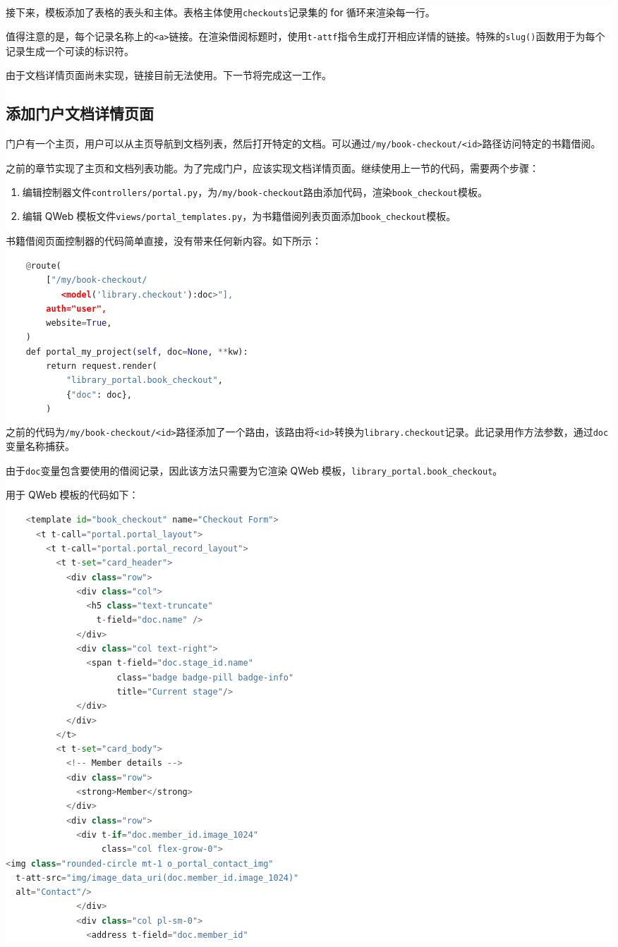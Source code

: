 接下来，模板添加了表格的表头和主体。表格主体使用`checkouts`记录集的 for 循环来渲染每一行。

值得注意的是，每个记录名称上的`<a>`链接。在渲染借阅标题时，使用`t-attf`指令生成打开相应详情的链接。特殊的`slug()`函数用于为每个记录生成一个可读的标识符。

由于文档详情页面尚未实现，链接目前无法使用。下一节将完成这一工作。

## 添加门户文档详情页面

门户有一个主页，用户可以从主页导航到文档列表，然后打开特定的文档。可以通过`/my/book-checkout/<id>`路径访问特定的书籍借阅。

之前的章节实现了主页和文档列表功能。为了完成门户，应该实现文档详情页面。继续使用上一节的代码，需要两个步骤：

1.  编辑控制器文件`controllers/portal.py`，为`/my/book-checkout`路由添加代码，渲染`book_checkout`模板。

1.  编辑 QWeb 模板文件`views/portal_templates.py`，为书籍借阅列表页面添加`book_checkout`模板。

书籍借阅页面控制器的代码简单直接，没有带来任何新内容。如下所示：

```py
    @route(
        ["/my/book-checkout/
           <model('library.checkout'):doc>"],
        auth="user",
        website=True,
    )
    def portal_my_project(self, doc=None, **kw):
        return request.render(
            "library_portal.book_checkout",
            {"doc": doc},
        )
```

之前的代码为`/my/book-checkout/<id>`路径添加了一个路由，该路由将`<id>`转换为`library.checkout`记录。此记录用作方法参数，通过`doc`变量名称捕获。

由于`doc`变量包含要使用的借阅记录，因此该方法只需要为它渲染 QWeb 模板，`library_portal.book_checkout`。

用于 QWeb 模板的代码如下：

```py
    <template id="book_checkout" name="Checkout Form">
      <t t-call="portal.portal_layout">
        <t t-call="portal.portal_record_layout">
          <t t-set="card_header">
            <div class="row">
              <div class="col">
                <h5 class="text-truncate" 
                  t-field="doc.name" />
              </div>
              <div class="col text-right">
                <span t-field="doc.stage_id.name"
                      class="badge badge-pill badge-info"
                      title="Current stage"/>
              </div>
            </div>
          </t>
          <t t-set="card_body">
            <!-- Member details -->
            <div class="row">
              <strong>Member</strong>
            </div>
            <div class="row">
              <div t-if="doc.member_id.image_1024"
                   class="col flex-grow-0">
<img class="rounded-circle mt-1 o_portal_contact_img"
  t-att-src="img/image_data_uri(doc.member_id.image_1024)"
  alt="Contact"/>
              </div>
              <div class="col pl-sm-0">
                <address t-field="doc.member_id"
```